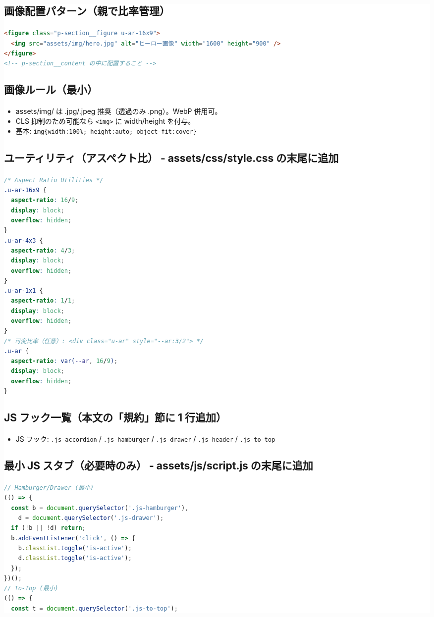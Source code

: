 ## 画像配置パターン（親で比率管理）

```html
<figure class="p-section__figure u-ar-16x9">
  <img src="assets/img/hero.jpg" alt="ヒーロー画像" width="1600" height="900" />
</figure>
<!-- p-section__content の中に配置すること -->
```

## 画像ルール（最小）

- assets/img/ は .jpg/.jpeg 推奨（透過のみ .png）。WebP 併用可。
- CLS 抑制のため可能なら `<img>` に width/height を付与。
- 基本: `img{width:100%; height:auto; object-fit:cover}`

## ユーティリティ（アスペクト比） - assets/css/style.css の末尾に追加

```css
/* Aspect Ratio Utilities */
.u-ar-16x9 {
  aspect-ratio: 16/9;
  display: block;
  overflow: hidden;
}
.u-ar-4x3 {
  aspect-ratio: 4/3;
  display: block;
  overflow: hidden;
}
.u-ar-1x1 {
  aspect-ratio: 1/1;
  display: block;
  overflow: hidden;
}
/* 可変比率（任意）: <div class="u-ar" style="--ar:3/2"> */
.u-ar {
  aspect-ratio: var(--ar, 16/9);
  display: block;
  overflow: hidden;
}
```

## JS フック一覧（本文の「規約」節に 1 行追加）

- JS フック: `.js-accordion` / `.js-hamburger` / `.js-drawer` / `.js-header` / `.js-to-top`

## 最小 JS スタブ（必要時のみ） - assets/js/script.js の末尾に追加

```javascript
// Hamburger/Drawer (最小)
(() => {
  const b = document.querySelector('.js-hamburger'),
    d = document.querySelector('.js-drawer');
  if (!b || !d) return;
  b.addEventListener('click', () => {
    b.classList.toggle('is-active');
    d.classList.toggle('is-active');
  });
})();
// To-Top (最小)
(() => {
  const t = document.querySelector('.js-to-top');
```